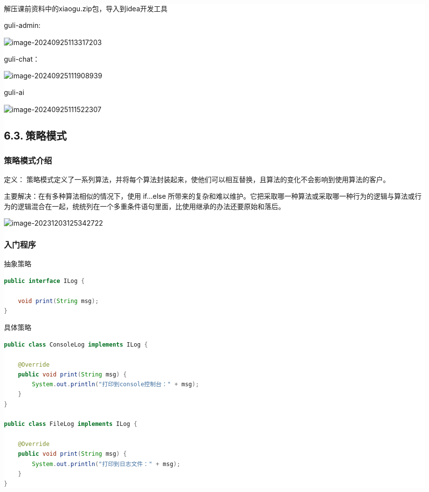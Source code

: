 解压课前资料中的xiaogu.zip包，导入到idea开发工具

guli-admin:

![image-20240925113317203](assets/image-20240925113317203.png) 

guli-chat： 

![image-20240925111908939](assets/image-20240925111908939.png) 

guli-ai

![image-20240925111522307](assets/image-20240925111522307.png) 



## 6.3. 策略模式 

### 策略模式介绍

定义： 策略模式定义了一系列算法，并将每个算法封装起来，使他们可以相互替换，且算法的变化不会影响到使用算法的客户。

主要解决：在有多种算法相似的情况下，使用 if...else 所带来的复杂和难以维护。它把采取哪一种算法或采取哪一种行为的逻辑与算法或行为的逻辑混合在一起，统统列在一个多重条件语句里面，比使用继承的办法还要原始和落后。

![image-20231203125342722](assets/image-20231203125342722.png) 



### 入门程序

抽象策略

```java
public interface ILog {

    void print(String msg);
}
```

具体策略

```java
public class ConsoleLog implements ILog {

    @Override
    public void print(String msg) {
        System.out.println("打印到console控制台：" + msg);
    }
}

public class FileLog implements ILog {

    @Override
    public void print(String msg) {
        System.out.println("打印到日志文件：" + msg);
    }
}
```
